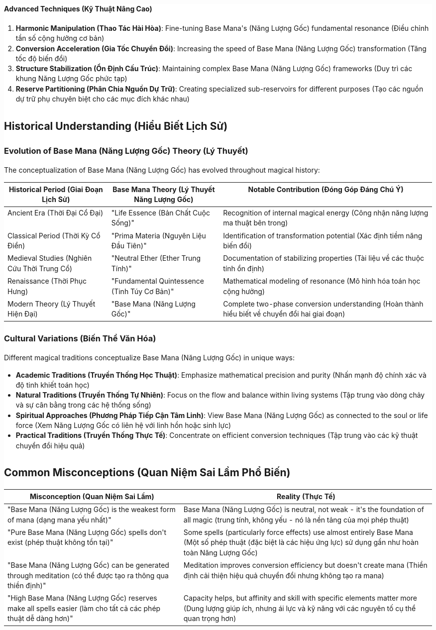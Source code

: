 #### Advanced Techniques (Kỹ Thuật Nâng Cao)
1. **Harmonic Manipulation (Thao Tác Hài Hòa)**: Fine-tuning Base Mana's (Năng Lượng Gốc) fundamental resonance (Điều chỉnh tần số cộng hưởng cơ bản)
2. **Conversion Acceleration (Gia Tốc Chuyển Đổi)**: Increasing the speed of Base Mana (Năng Lượng Gốc) transformation (Tăng tốc độ biến đổi)
3. **Structure Stabilization (Ổn Định Cấu Trúc)**: Maintaining complex Base Mana (Năng Lượng Gốc) frameworks (Duy trì các khung Năng Lượng Gốc phức tạp)
4. **Reserve Partitioning (Phân Chia Nguồn Dự Trữ)**: Creating specialized sub-reservoirs for different purposes (Tạo các nguồn dự trữ phụ chuyên biệt cho các mục đích khác nhau)

## Historical Understanding (Hiểu Biết Lịch Sử)

### Evolution of Base Mana (Năng Lượng Gốc) Theory (Lý Thuyết)

The conceptualization of Base Mana (Năng Lượng Gốc) has evolved throughout magical history:

| Historical Period (Giai Đoạn Lịch Sử) | Base Mana Theory (Lý Thuyết Năng Lượng Gốc) | Notable Contribution (Đóng Góp Đáng Chú Ý) |
|------------------|------------------|----------------------|
| Ancient Era (Thời Đại Cổ Đại) | "Life Essence (Bản Chất Cuộc Sống)" | Recognition of internal magical energy (Công nhận năng lượng ma thuật bên trong) |
| Classical Period (Thời Kỳ Cổ Điển) | "Prima Materia (Nguyên Liệu Đầu Tiên)" | Identification of transformation potential (Xác định tiềm năng biến đổi) |
| Medieval Studies (Nghiên Cứu Thời Trung Cổ) | "Neutral Ether (Ether Trung Tính)" | Documentation of stabilizing properties (Tài liệu về các thuộc tính ổn định) |
| Renaissance (Thời Phục Hưng) | "Fundamental Quintessence (Tinh Túy Cơ Bản)" | Mathematical modeling of resonance (Mô hình hóa toán học cộng hưởng) |
| Modern Theory (Lý Thuyết Hiện Đại) | "Base Mana (Năng Lượng Gốc)" | Complete two-phase conversion understanding (Hoàn thành hiểu biết về chuyển đổi hai giai đoạn) |

### Cultural Variations (Biến Thể Văn Hóa)

Different magical traditions conceptualize Base Mana (Năng Lượng Gốc) in unique ways:

- **Academic Traditions (Truyền Thống Học Thuật)**: Emphasize mathematical precision and purity (Nhấn mạnh độ chính xác và độ tinh khiết toán học)
- **Natural Traditions (Truyền Thống Tự Nhiên)**: Focus on the flow and balance within living systems (Tập trung vào dòng chảy và sự cân bằng trong các hệ thống sống)
- **Spiritual Approaches (Phương Pháp Tiếp Cận Tâm Linh)**: View Base Mana (Năng Lượng Gốc) as connected to the soul or life force (Xem Năng Lượng Gốc có liên hệ với linh hồn hoặc sinh lực)
- **Practical Traditions (Truyền Thống Thực Tế)**: Concentrate on efficient conversion techniques (Tập trung vào các kỹ thuật chuyển đổi hiệu quả)

## Common Misconceptions (Quan Niệm Sai Lầm Phổ Biến)

| Misconception (Quan Niệm Sai Lầm) | Reality (Thực Tế) |
|---------------|---------|
| "Base Mana (Năng Lượng Gốc) is the weakest form of mana (dạng mana yếu nhất)" | Base Mana (Năng Lượng Gốc) is neutral, not weak - it's the foundation of all magic (trung tính, không yếu - nó là nền tảng của mọi phép thuật) |
| "Pure Base Mana (Năng Lượng Gốc) spells don't exist (phép thuật không tồn tại)" | Some spells (particularly force effects) use almost entirely Base Mana (Một số phép thuật (đặc biệt là các hiệu ứng lực) sử dụng gần như hoàn toàn Năng Lượng Gốc) |
| "Base Mana (Năng Lượng Gốc) can be generated through meditation (có thể được tạo ra thông qua thiền định)" | Meditation improves conversion efficiency but doesn't create mana (Thiền định cải thiện hiệu quả chuyển đổi nhưng không tạo ra mana) |
| "High Base Mana (Năng Lượng Gốc) reserves make all spells easier (làm cho tất cả các phép thuật dễ dàng hơn)" | Capacity helps, but affinity and skill with specific elements matter more (Dung lượng giúp ích, nhưng ái lực và kỹ năng với các nguyên tố cụ thể quan trọng hơn) |
